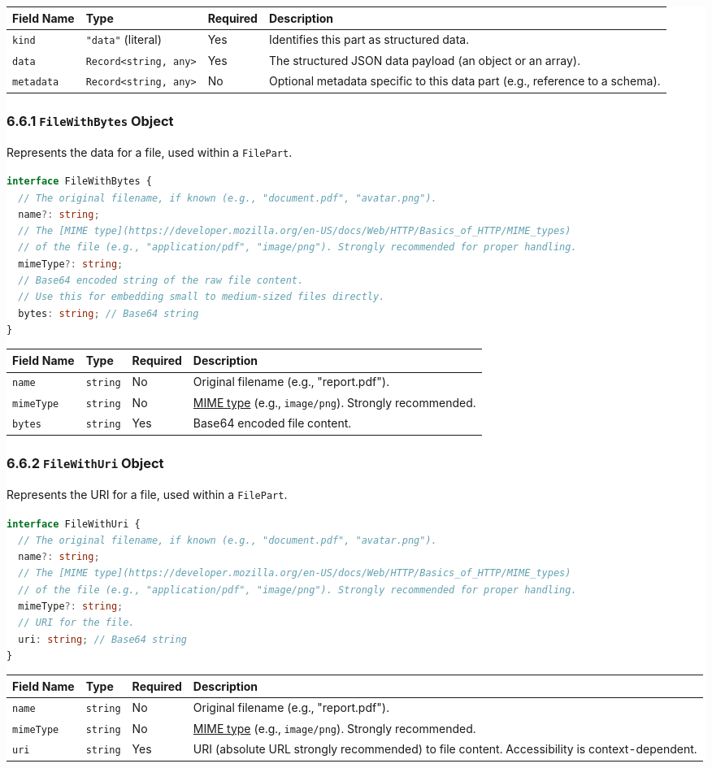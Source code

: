 | Field Name | Type                  | Required | Description                                                                 |
| :--------- | :-------------------- | :------- | :-------------------------------------------------------------------------- |
| `kind`     | `"data"` (literal)    | Yes      | Identifies this part as structured data.                                    |
| `data`     | `Record<string, any>` | Yes      | The structured JSON data payload (an object or an array).                   |
| `metadata` | `Record<string, any>` | No       | Optional metadata specific to this data part (e.g., reference to a schema). |

### 6.6.1 `FileWithBytes` Object

Represents the data for a file, used within a `FilePart`.

```typescript
interface FileWithBytes {
  // The original filename, if known (e.g., "document.pdf", "avatar.png").
  name?: string;
  // The [MIME type](https://developer.mozilla.org/en-US/docs/Web/HTTP/Basics_of_HTTP/MIME_types)
  // of the file (e.g., "application/pdf", "image/png"). Strongly recommended for proper handling.
  mimeType?: string;
  // Base64 encoded string of the raw file content.
  // Use this for embedding small to medium-sized files directly.
  bytes: string; // Base64 string
}
```

| Field Name | Type     | Required | Description                                                                                                                         |
| :--------- | :------- | :------- | :---------------------------------------------------------------------------------------------------------------------------------- |
| `name`     | `string` | No       | Original filename (e.g., "report.pdf").                                                                                             |
| `mimeType` | `string` | No       | [MIME type](https://developer.mozilla.org/en-US/docs/Web/HTTP/Basics_of_HTTP/MIME_types) (e.g., `image/png`). Strongly recommended. |
| `bytes`    | `string` | Yes      | Base64 encoded file content.                                                                                                        |

### 6.6.2 `FileWithUri` Object

Represents the URI for a file, used within a `FilePart`.

```typescript
interface FileWithUri {
  // The original filename, if known (e.g., "document.pdf", "avatar.png").
  name?: string;
  // The [MIME type](https://developer.mozilla.org/en-US/docs/Web/HTTP/Basics_of_HTTP/MIME_types)
  // of the file (e.g., "application/pdf", "image/png"). Strongly recommended for proper handling.
  mimeType?: string;
  // URI for the file.
  uri: string; // Base64 string
}
```

| Field Name | Type     | Required | Description                                                                                                                         |
| :--------- | :------- | :------- | :---------------------------------------------------------------------------------------------------------------------------------- |
| `name`     | `string` | No       | Original filename (e.g., "report.pdf").                                                                                             |
| `mimeType` | `string` | No       | [MIME type](https://developer.mozilla.org/en-US/docs/Web/HTTP/Basics_of_HTTP/MIME_types) (e.g., `image/png`). Strongly recommended. |
| `uri`      | `string` | Yes      | URI (absolute URL strongly recommended) to file content. Accessibility is context-dependent.                                        |
